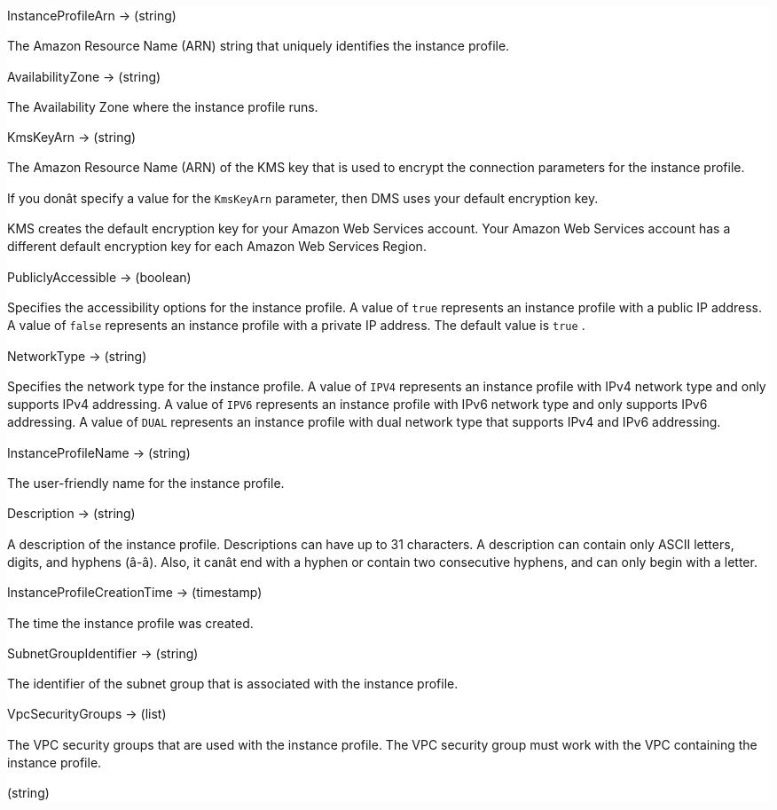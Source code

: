 InstanceProfileArn -> (string)

The Amazon Resource Name (ARN) string that uniquely identifies the instance profile.

AvailabilityZone -> (string)

The Availability Zone where the instance profile runs.

KmsKeyArn -> (string)

The Amazon Resource Name (ARN) of the KMS key that is used to encrypt the connection parameters for the instance profile.

If you donât specify a value for the `KmsKeyArn` parameter, then DMS uses your default encryption key.

KMS creates the default encryption key for your Amazon Web Services account. Your Amazon Web Services account has a different default encryption key for each Amazon Web Services Region.

PubliclyAccessible -> (boolean)

Specifies the accessibility options for the instance profile. A value of `true` represents an instance profile with a public IP address. A value of `false` represents an instance profile with a private IP address. The default value is `true` .

NetworkType -> (string)

Specifies the network type for the instance profile. A value of `IPV4` represents an instance profile with IPv4 network type and only supports IPv4 addressing. A value of `IPV6` represents an instance profile with IPv6 network type and only supports IPv6 addressing. A value of `DUAL` represents an instance profile with dual network type that supports IPv4 and IPv6 addressing.

InstanceProfileName -> (string)

The user-friendly name for the instance profile.

Description -> (string)

A description of the instance profile. Descriptions can have up to 31 characters. A description can contain only ASCII letters, digits, and hyphens (â-â). Also, it canât end with a hyphen or contain two consecutive hyphens, and can only begin with a letter.

InstanceProfileCreationTime -> (timestamp)

The time the instance profile was created.

SubnetGroupIdentifier -> (string)

The identifier of the subnet group that is associated with the instance profile.

VpcSecurityGroups -> (list)

The VPC security groups that are used with the instance profile. The VPC security group must work with the VPC containing the instance profile.

(string)